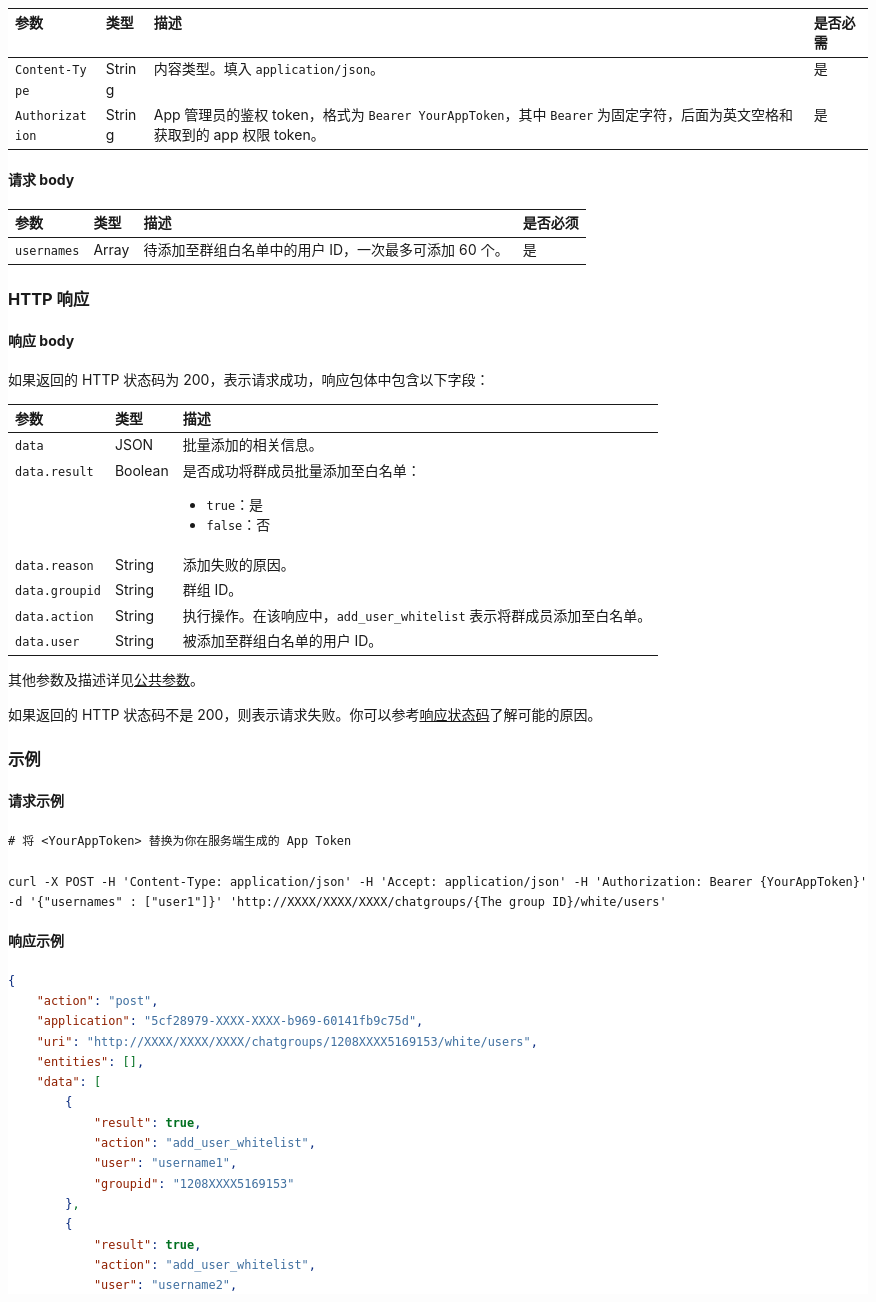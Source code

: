 | 参数          | 类型   | 描述                                                         | 是否必需 |
| :-------------- | :--- | :----------------------------------------------------------- | :----- |
| `Content-Type`  | String | 内容类型。填入 `application/json`。                                   | 是       |
| `Authorization` | String | App 管理员的鉴权 token，格式为 `Bearer YourAppToken`，其中 `Bearer` 为固定字符，后面为英文空格和获取到的 app 权限 token。| 是       |

#### 请求 body

| 参数      | 类型  | 描述                            | 是否必须 |
| :-------- | :---- | :------------------------------ | :------- |
| `usernames` | Array | 待添加至群组白名单中的用户 ID，一次最多可添加 60 个。 | 是       |

### HTTP 响应

#### 响应 body

如果返回的 HTTP 状态码为 200，表示请求成功，响应包体中包含以下字段：

| 参数    | 类型    | 描述                                              |
| :------ | :------ | :------------------------------------------------ |
| `data`  | JSON | 批量添加的相关信息。 |
| `data.result`  | Boolean | 是否成功将群成员批量添加至白名单：<ul><li>`true`：是</li><li>`false`：否</li></ul> |
| `data.reason`  | String  | 添加失败的原因。                                  |
| `data.groupid` | String  | 群组 ID。                                         |
| `data.action`  | String  | 执行操作。在该响应中，`add_user_whitelist` 表示将群成员添加至白名单。                                      |
| `data.user`    | String  | 被添加至群组白名单的用户 ID。                     |

其他参数及描述详见[公共参数](#pubparam)。

如果返回的 HTTP 状态码不是 200，则表示请求失败。你可以参考[响应状态码](./agora_chat_status_code?platform=RESTful)了解可能的原因。

### 示例

#### 请求示例

```shell
# 将 <YourAppToken> 替换为你在服务端生成的 App Token

curl -X POST -H 'Content-Type: application/json' -H 'Accept: application/json' -H 'Authorization: Bearer {YourAppToken}' -d '{"usernames" : ["user1"]}' 'http://XXXX/XXXX/XXXX/chatgroups/{The group ID}/white/users'
```

#### 响应示例

```json
{
    "action": "post",
    "application": "5cf28979-XXXX-XXXX-b969-60141fb9c75d",
    "uri": "http://XXXX/XXXX/XXXX/chatgroups/1208XXXX5169153/white/users",
    "entities": [],
    "data": [
        {
            "result": true,
            "action": "add_user_whitelist",
            "user": "username1",
            "groupid": "1208XXXX5169153"
        },
        {
            "result": true,
            "action": "add_user_whitelist",
            "user": "username2",
```